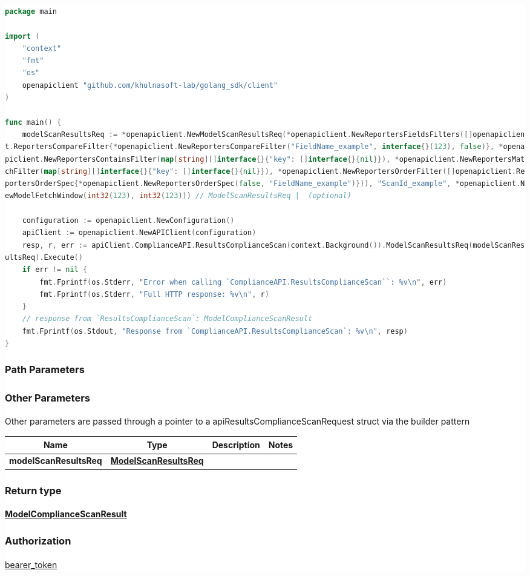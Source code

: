 ```go
package main

import (
	"context"
	"fmt"
	"os"
	openapiclient "github.com/khulnasoft-lab/golang_sdk/client"
)

func main() {
	modelScanResultsReq := *openapiclient.NewModelScanResultsReq(*openapiclient.NewReportersFieldsFilters([]openapiclient.ReportersCompareFilter{*openapiclient.NewReportersCompareFilter("FieldName_example", interface{}(123), false)}, *openapiclient.NewReportersContainsFilter(map[string][]interface{}{"key": []interface{}{nil}}), *openapiclient.NewReportersMatchFilter(map[string][]interface{}{"key": []interface{}{nil}}), *openapiclient.NewReportersOrderFilter([]openapiclient.ReportersOrderSpec{*openapiclient.NewReportersOrderSpec(false, "FieldName_example")})), "ScanId_example", *openapiclient.NewModelFetchWindow(int32(123), int32(123))) // ModelScanResultsReq |  (optional)

	configuration := openapiclient.NewConfiguration()
	apiClient := openapiclient.NewAPIClient(configuration)
	resp, r, err := apiClient.ComplianceAPI.ResultsComplianceScan(context.Background()).ModelScanResultsReq(modelScanResultsReq).Execute()
	if err != nil {
		fmt.Fprintf(os.Stderr, "Error when calling `ComplianceAPI.ResultsComplianceScan``: %v\n", err)
		fmt.Fprintf(os.Stderr, "Full HTTP response: %v\n", r)
	}
	// response from `ResultsComplianceScan`: ModelComplianceScanResult
	fmt.Fprintf(os.Stdout, "Response from `ComplianceAPI.ResultsComplianceScan`: %v\n", resp)
}
```

### Path Parameters



### Other Parameters

Other parameters are passed through a pointer to a apiResultsComplianceScanRequest struct via the builder pattern


Name | Type | Description  | Notes
------------- | ------------- | ------------- | -------------
 **modelScanResultsReq** | [**ModelScanResultsReq**](ModelScanResultsReq.md) |  | 

### Return type

[**ModelComplianceScanResult**](ModelComplianceScanResult.md)

### Authorization

[bearer_token](../README.md#bearer_token)
